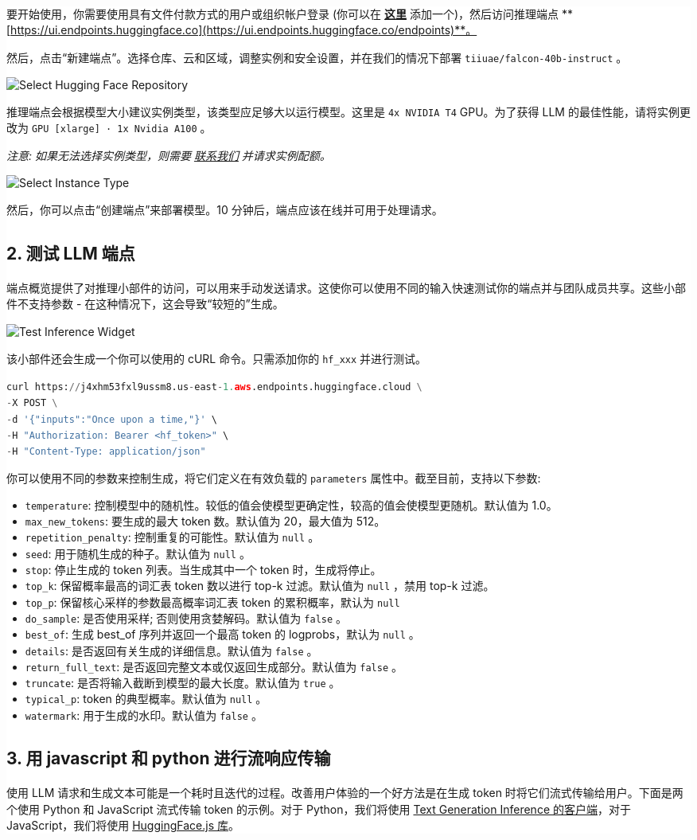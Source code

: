 要开始使用，你需要使用具有文件付款方式的用户或组织帐户登录 (你可以在 **[这里](https://huggingface.co/settings/billing)** 添加一个)，然后访问推理端点 **[https://ui.endpoints.huggingface.co](https://ui.endpoints.huggingface.co/endpoints)**。

然后，点击“新建端点”。选择仓库、云和区域，调整实例和安全设置，并在我们的情况下部署 `tiiuae/falcon-40b-instruct` 。

![Select Hugging Face Repository](https://huggingface.co/blog/assets/155_inference_endpoints_llm/repository.png "Select Hugging Face Repository")

推理端点会根据模型大小建议实例类型，该类型应足够大以运行模型。这里是 `4x NVIDIA T4` GPU。为了获得 LLM 的最佳性能，请将实例更改为 `GPU [xlarge] · 1x Nvidia A100` 。

_注意: 如果无法选择实例类型，则需要 [联系我们](mailto:api-enterprise@huggingface.co?subject=Quota%20increase%20HF%20Endpoints&body=Hello,%0D%0A%0D%0AI%20would%20like%20to%20request%20access/quota%20increase%20for%20{INSTANCE%20TYPE}%20for%20the%20following%20account%20{HF%20ACCOUNT}.) 并请求实例配额。_

![Select Instance Type](https://huggingface.co/blog/assets/155_inference_endpoints_llm/instance-selection.png "Select Instance Type")

然后，你可以点击“创建端点”来部署模型。10 分钟后，端点应该在线并可用于处理请求。

## 2. 测试 LLM 端点

端点概览提供了对推理小部件的访问，可以用来手动发送请求。这使你可以使用不同的输入快速测试你的端点并与团队成员共享。这些小部件不支持参数 - 在这种情况下，这会导致“较短的”生成。

![Test Inference Widget](https://huggingface.co/blog/assets/155_inference_endpoints_llm/widget.png "Test Inference Widget")

该小部件还会生成一个你可以使用的 cURL 命令。只需添加你的 `hf_xxx` 并进行测试。

```python
curl https://j4xhm53fxl9ussm8.us-east-1.aws.endpoints.huggingface.cloud \
-X POST \
-d '{"inputs":"Once upon a time,"}' \
-H "Authorization: Bearer <hf_token>" \
-H "Content-Type: application/json"
```

你可以使用不同的参数来控制生成，将它们定义在有效负载的 `parameters` 属性中。截至目前，支持以下参数:

- `temperature`: 控制模型中的随机性。较低的值会使模型更确定性，较高的值会使模型更随机。默认值为 1.0。
- `max_new_tokens`: 要生成的最大 token 数。默认值为 20，最大值为 512。
- `repetition_penalty`: 控制重复的可能性。默认值为 `null` 。
- `seed`: 用于随机生成的种子。默认值为 `null` 。
- `stop`: 停止生成的 token 列表。当生成其中一个 token 时，生成将停止。
- `top_k`: 保留概率最高的词汇表 token 数以进行 top-k 过滤。默认值为 `null` ，禁用 top-k 过滤。
- `top_p`: 保留核心采样的参数最高概率词汇表 token 的累积概率，默认为 `null`
- `do_sample`: 是否使用采样; 否则使用贪婪解码。默认值为 `false` 。
- `best_of`: 生成 best_of 序列并返回一个最高 token 的 logprobs，默认为 `null` 。
- `details`: 是否返回有关生成的详细信息。默认值为 `false` 。
- `return_full_text`: 是否返回完整文本或仅返回生成部分。默认值为 `false` 。
- `truncate`: 是否将输入截断到模型的最大长度。默认值为 `true` 。
- `typical_p`: token 的典型概率。默认值为 `null` 。
- `watermark`: 用于生成的水印。默认值为 `false` 。

## 3. 用 javascript 和 python 进行流响应传输

使用 LLM 请求和生成文本可能是一个耗时且迭代的过程。改善用户体验的一个好方法是在生成 token 时将它们流式传输给用户。下面是两个使用 Python 和 JavaScript 流式传输 token 的示例。对于 Python，我们将使用 [Text Generation Inference 的客户端](https://github.com/huggingface/text-generation-inference/tree/main/clients/python)，对于 JavaScript，我们将使用 [HuggingFace.js 库](https://huggingface.co/docs/huggingface.js/main/en/index)。
